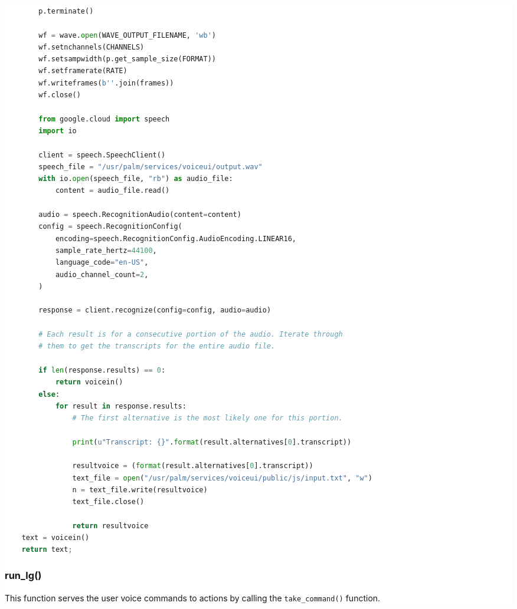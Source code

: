 ``` python
        p.terminate()

        wf = wave.open(WAVE_OUTPUT_FILENAME, 'wb')
        wf.setnchannels(CHANNELS)
        wf.setsampwidth(p.get_sample_size(FORMAT))
        wf.setframerate(RATE)
        wf.writeframes(b''.join(frames))
        wf.close()
        
        from google.cloud import speech
        import io

        client = speech.SpeechClient()
        speech_file = "/usr/palm/services/voiceui/output.wav"
        with io.open(speech_file, "rb") as audio_file:
            content = audio_file.read()

        audio = speech.RecognitionAudio(content=content)
        config = speech.RecognitionConfig(
            encoding=speech.RecognitionConfig.AudioEncoding.LINEAR16,
            sample_rate_hertz=44100,
            language_code="en-US",
            audio_channel_count=2,
        )

        response = client.recognize(config=config, audio=audio)

        # Each result is for a consecutive portion of the audio. Iterate through
        # them to get the transcripts for the entire audio file.
        
        if len(response.results) == 0:
            return voicein()
        else: 
            for result in response.results:
                # The first alternative is the most likely one for this portion.
                
                print(u"Transcript: {}".format(result.alternatives[0].transcript))
                
                resultvoice = (format(result.alternatives[0].transcript))
                text_file = open("/usr/palm/services/voiceui/public/js/input.txt", "w")
                n = text_file.write(resultvoice)
                text_file.close()
                    
                return resultvoice
    text = voicein()
    return text;
```

### run_lg()

This function serves the user voice commands to actions by calling the `take_command()` function.

